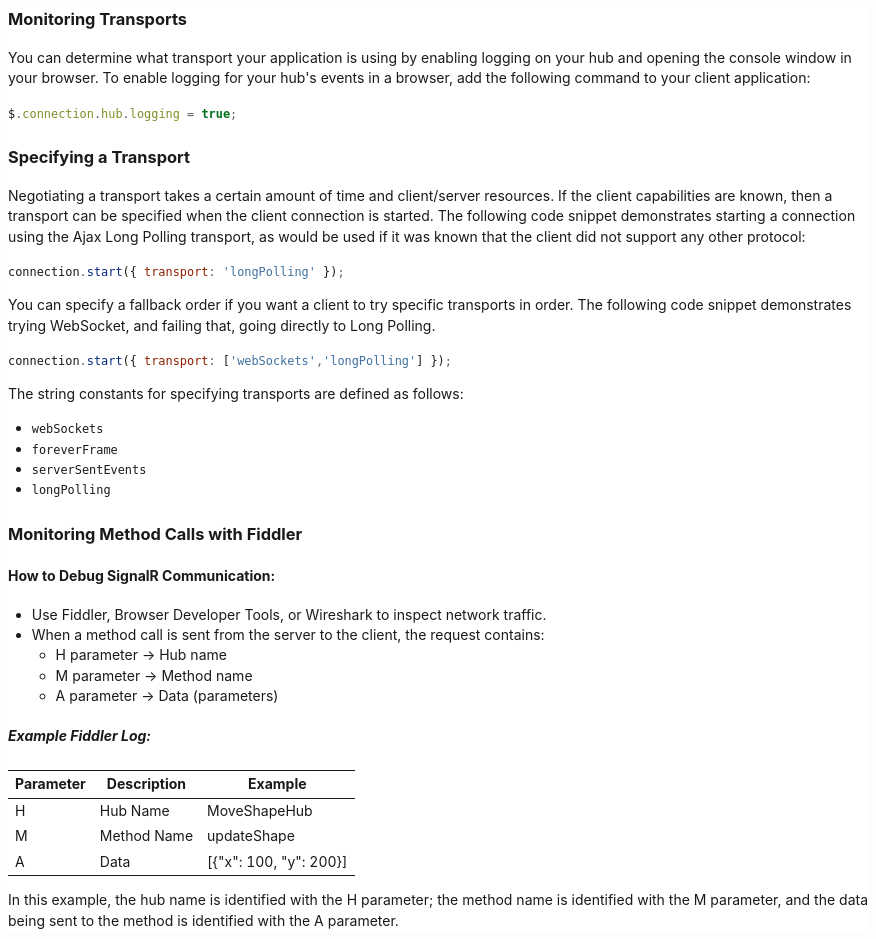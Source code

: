 ### Monitoring Transports

You can determine what transport your application is using by enabling logging on your hub and opening the console window in your browser. To enable logging for your hub's events in a browser, add the following command to your client application:

```javascript
$.connection.hub.logging = true;
```

### Specifying a Transport

Negotiating a transport takes a certain amount of time and client/server resources. If the client capabilities are known, then a transport can be specified when the client connection is started. The following code snippet demonstrates starting a connection using the Ajax Long Polling transport, as would be used if it was known that the client did not support any other protocol:

```javascript
connection.start({ transport: 'longPolling' });
```

You can specify a fallback order if you want a client to try specific transports in order. The following code snippet demonstrates trying WebSocket, and failing that, going directly to Long Polling.

```javascript
connection.start({ transport: ['webSockets','longPolling'] });
```

The string constants for specifying transports are defined as follows:
- `webSockets`
- `foreverFrame`
- `serverSentEvents`
- `longPolling`

### Monitoring Method Calls with Fiddler

#### How to Debug SignalR Communication:
- Use Fiddler, Browser Developer Tools, or Wireshark to inspect network traffic.
- When a method call is sent from the server to the client, the request contains:
  - H parameter → Hub name
  - M parameter → Method name
  - A parameter → Data (parameters)

##### Example Fiddler Log:
| Parameter | Description | Example |
|-----------|-------------|---------|
| H | Hub Name | MoveShapeHub |
| M | Method Name | updateShape |
| A | Data | [{"x": 100, "y": 200}] |

In this example, the hub name is identified with the H parameter; the method name is identified with the M parameter, and the data being sent to the method is identified with the A parameter.
